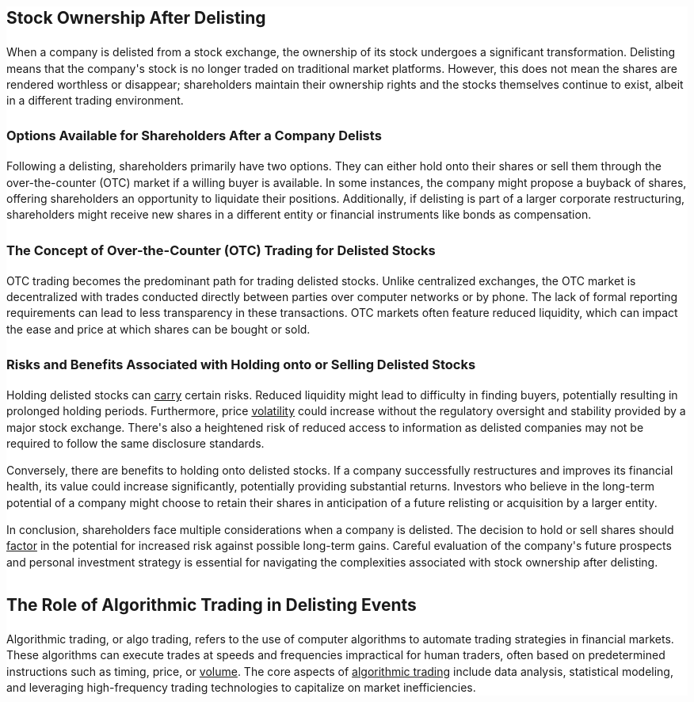 ## Stock Ownership After Delisting

When a company is delisted from a stock exchange, the ownership of its stock undergoes a significant transformation. Delisting means that the company's stock is no longer traded on traditional market platforms. However, this does not mean the shares are rendered worthless or disappear; shareholders maintain their ownership rights and the stocks themselves continue to exist, albeit in a different trading environment.

### Options Available for Shareholders After a Company Delists

Following a delisting, shareholders primarily have two options. They can either hold onto their shares or sell them through the over-the-counter (OTC) market if a willing buyer is available. In some instances, the company might propose a buyback of shares, offering shareholders an opportunity to liquidate their positions. Additionally, if delisting is part of a larger corporate restructuring, shareholders might receive new shares in a different entity or financial instruments like bonds as compensation.

### The Concept of Over-the-Counter (OTC) Trading for Delisted Stocks

OTC trading becomes the predominant path for trading delisted stocks. Unlike centralized exchanges, the OTC market is decentralized with trades conducted directly between parties over computer networks or by phone. The lack of formal reporting requirements can lead to less transparency in these transactions. OTC markets often feature reduced liquidity, which can impact the ease and price at which shares can be bought or sold.

### Risks and Benefits Associated with Holding onto or Selling Delisted Stocks

Holding delisted stocks can [carry](/wiki/carry-trading) certain risks. Reduced liquidity might lead to difficulty in finding buyers, potentially resulting in prolonged holding periods. Furthermore, price [volatility](/wiki/volatility-trading-strategies) could increase without the regulatory oversight and stability provided by a major stock exchange. There's also a heightened risk of reduced access to information as delisted companies may not be required to follow the same disclosure standards.

Conversely, there are benefits to holding onto delisted stocks. If a company successfully restructures and improves its financial health, its value could increase significantly, potentially providing substantial returns. Investors who believe in the long-term potential of a company might choose to retain their shares in anticipation of a future relisting or acquisition by a larger entity.

In conclusion, shareholders face multiple considerations when a company is delisted. The decision to hold or sell shares should [factor](/wiki/factor-investing) in the potential for increased risk against possible long-term gains. Careful evaluation of the company's future prospects and personal investment strategy is essential for navigating the complexities associated with stock ownership after delisting.

## The Role of Algorithmic Trading in Delisting Events

Algorithmic trading, or algo trading, refers to the use of computer algorithms to automate trading strategies in financial markets. These algorithms can execute trades at speeds and frequencies impractical for human traders, often based on predetermined instructions such as timing, price, or [volume](/wiki/volume-trading-strategy). The core aspects of [algorithmic trading](/wiki/algorithmic-trading) include data analysis, statistical modeling, and leveraging high-frequency trading technologies to capitalize on market inefficiencies.

